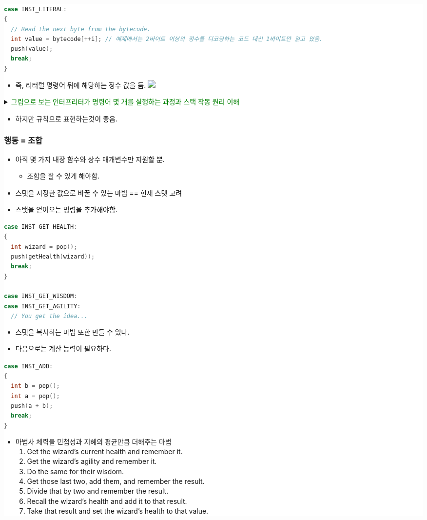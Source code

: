 ```cpp
case INST_LITERAL:
{
  // Read the next byte from the bytecode.
  int value = bytecode[++i]; // 예제에서는 2바이트 이상의 정수를 디코딩하는 코드 대신 1바이트만 읽고 있음.
  push(value);
  break;
}
```

- 즉, 리터럴 명령어 뒤에 해당하는 정수 값을 둠.
  ![](https://gameprogrammingpatterns.com/images/bytecode-literal.png)

<details><summary><font color = "green">그림으로 보는 인터프리터가 명령어 몇 개를 실행하는 과정과 스택 작동 원리 이해</font></summary></details>

- 하지만 규칙으로 표현하는것이 좋음.

### **행동 = 조합**

- 아직 몇 가지 내장 함수와 상수 매개변수만 지원할 뿐.

  - 조합을 할 수 있게 해야함.

- 스탯을 지정한 값으로 바꿀 수 있는 마법 == 현재 스텟 고려
- 스탯을 얻어오는 명령을 추가해야함.

```cpp
case INST_GET_HEALTH:
{
  int wizard = pop();
  push(getHealth(wizard));
  break;
}

case INST_GET_WISDOM:
case INST_GET_AGILITY:
  // You get the idea...
```

- 스탯을 복사하는 마법 또한 만들 수 있다.

- 다음으로는 계산 능력이 필요하다.

```cpp
case INST_ADD:
{
  int b = pop();
  int a = pop();
  push(a + b);
  break;
}
```

- 마법사 체력을 민첩성과 지혜의 평균만큼 더해주는 마법
  1. Get the wizard’s current health and remember it.
  2. Get the wizard’s agility and remember it.
  3. Do the same for their wisdom.
  4. Get those last two, add them, and remember the result.
  5. Divide that by two and remember the result.
  6. Recall the wizard’s health and add it to that result.
  7. Take that result and set the wizard’s health to that value.
